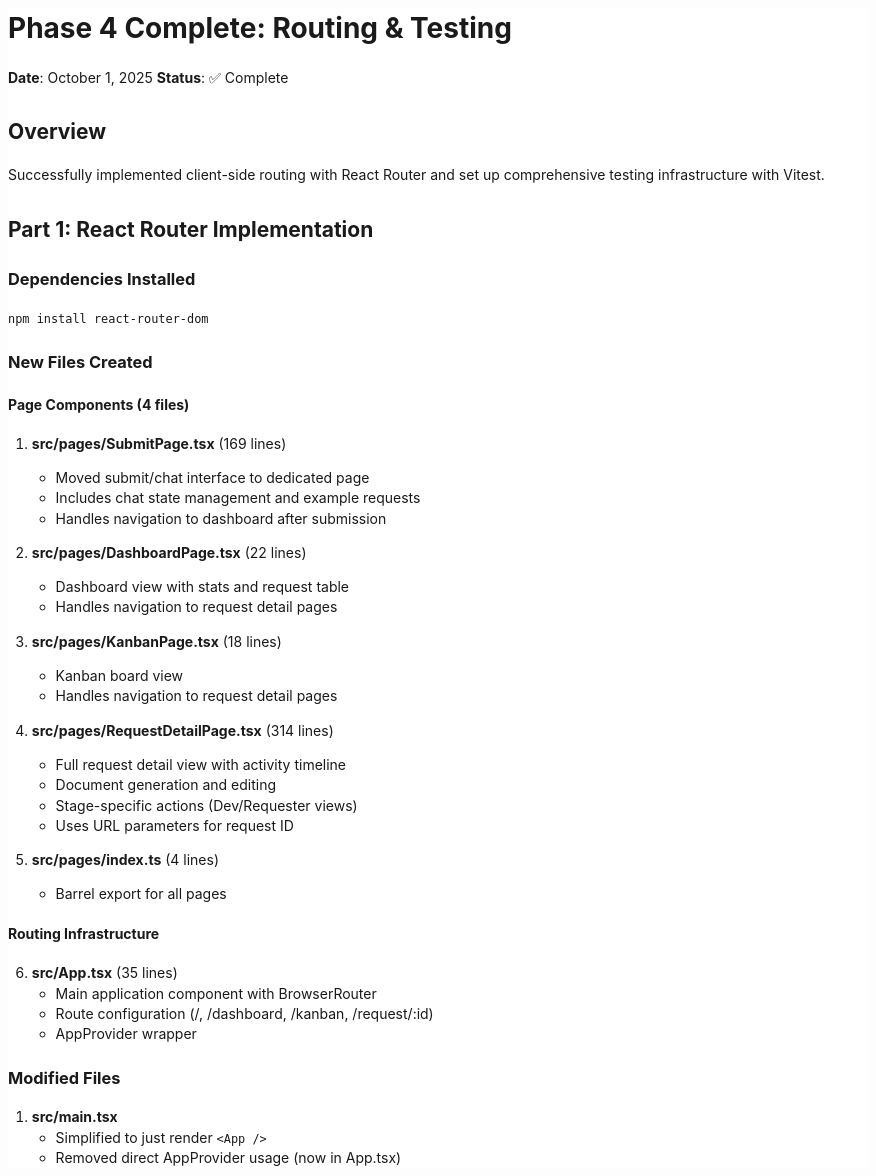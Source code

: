 # Phase 4 Complete: Routing & Testing

**Date**: October 1, 2025
**Status**: ✅ Complete

## Overview

Successfully implemented client-side routing with React Router and set up comprehensive testing infrastructure with Vitest.

## Part 1: React Router Implementation

### Dependencies Installed
```bash
npm install react-router-dom
```

### New Files Created

#### Page Components (4 files)
1. **src/pages/SubmitPage.tsx** (169 lines)
   - Moved submit/chat interface to dedicated page
   - Includes chat state management and example requests
   - Handles navigation to dashboard after submission

2. **src/pages/DashboardPage.tsx** (22 lines)
   - Dashboard view with stats and request table
   - Handles navigation to request detail pages

3. **src/pages/KanbanPage.tsx** (18 lines)
   - Kanban board view
   - Handles navigation to request detail pages

4. **src/pages/RequestDetailPage.tsx** (314 lines)
   - Full request detail view with activity timeline
   - Document generation and editing
   - Stage-specific actions (Dev/Requester views)
   - Uses URL parameters for request ID

5. **src/pages/index.ts** (4 lines)
   - Barrel export for all pages

#### Routing Infrastructure
6. **src/App.tsx** (35 lines)
   - Main application component with BrowserRouter
   - Route configuration (/, /dashboard, /kanban, /request/:id)
   - AppProvider wrapper

### Modified Files

1. **src/main.tsx**
   - Simplified to just render `<App />`
   - Removed direct AppProvider usage (now in App.tsx)
